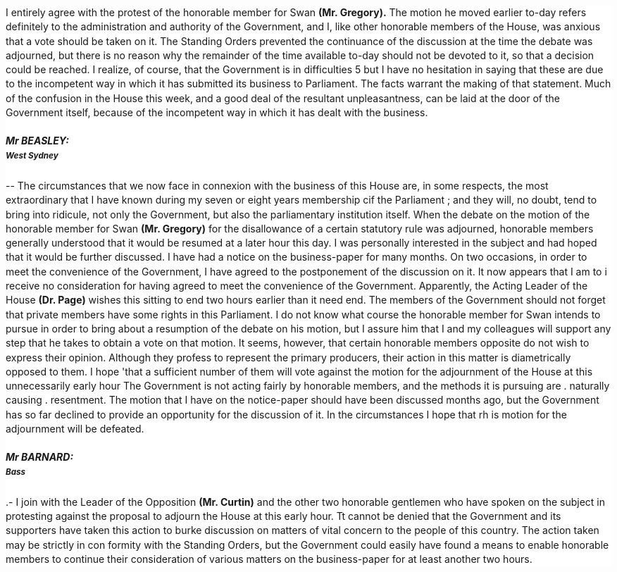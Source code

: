 I entirely agree with the protest of the honorable member for Swan  **(Mr. Gregory).**  The motion he moved earlier to-day refers definitely to the administration and authority of the Government, and I, like other honorable members of the House, was anxious that a vote should be taken on it. The Standing Orders prevented the continuance of the discussion at the time the debate was adjourned, but there is no reason why the remainder of the time available to-day should not be devoted to it, so that a decision could be reached. I realize, of course, that the Government is in difficulties 5 but I have no hesitation in saying that these are due to the incompetent way in which it has submitted its business to Parliament. The facts warrant the making of that statement. Much of the confusion in the House this week, and a good deal of the resultant unpleasantness, can be laid at the door of the Government itself, because of the incompetent way in which it has dealt with the business. 

##### Mr BEASLEY:<br><small class="text-muted">West Sydney</small>

-- The circumstances that we now face in connexion with the business of this House are, in some respects, the most extraordinary that I have known during my seven or eight years membership cif the Parliament ; and they will, no doubt, tend to bring into ridicule, not only the Government, but also the parliamentary institution itself. When the debate on the motion of the honorable member for Swan  **(Mr. Gregory)**  for the disallowance of a certain statutory rule was adjourned, honorable members generally understood that it would be resumed at a later hour this day. I was personally interested in the subject and had hoped that it would be further discussed. I have had a notice on the business-paper for many months. On two occasions, in order to meet the convenience of the Government, I have agreed to the postponement of the discussion on it. It now appears that I am to i receive no consideration for having agreed to meet the convenience of the Government. Apparently, the Acting Leader of the House  **(Dr. Page)**  wishes this sitting to end two hours earlier than it need end. The members of the Government should not forget that private members have some rights in this Parliament. I do not know what course the honorable member for Swan intends to pursue in order to bring about a resumption of the debate on his motion, but I assure him that I and my colleagues will support any step that he takes to obtain a vote on that motion. It seems, however, that certain honorable members opposite do not wish to express their opinion. Although they profess to represent the primary producers, their action in this matter is diametrically opposed to them. I hope 'that a sufficient number of them will vote against the motion for the adjournment of the House at this unnecessarily early hour The Government is not acting fairly by honorable members, and the methods it is pursuing are . naturally causing . resentment. The motion that I have on the notice-paper should have been discussed months ago, but the Government has so far declined to provide an opportunity for the discussion of it. In the circumstances I hope that rh is motion for the adjournment will be defeated. 

##### Mr BARNARD:<br><small class="text-muted">Bass</small>

.- I join with the Leader of the Opposition  **(Mr. Curtin)**  and the other two honorable gentlemen who have spoken on the subject in protesting against the proposal to adjourn the House at this early hour. Tt cannot be denied that the Government and its supporters have taken this action to burke discussion on matters of vital concern to the people of this country. The action taken may be strictly in con formity with the Standing Orders, but the Government could easily have found a means to enable honorable members to continue their consideration of various matters on the business-paper for at least another two hours. 
